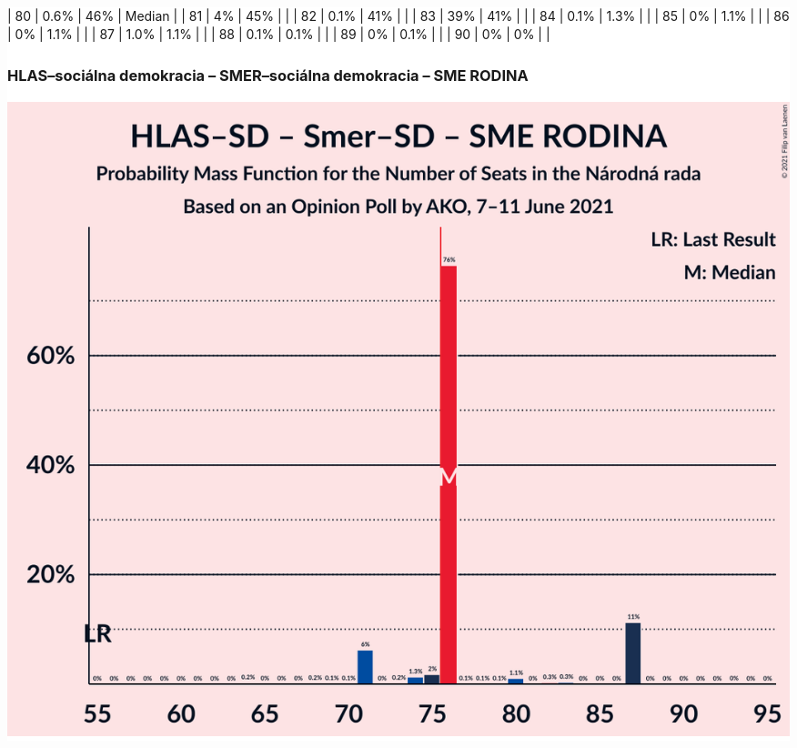 | 80 | 0.6% | 46% | Median |
| 81 | 4% | 45% |  |
| 82 | 0.1% | 41% |  |
| 83 | 39% | 41% |  |
| 84 | 0.1% | 1.3% |  |
| 85 | 0% | 1.1% |  |
| 86 | 0% | 1.1% |  |
| 87 | 1.0% | 1.1% |  |
| 88 | 0.1% | 0.1% |  |
| 89 | 0% | 0.1% |  |
| 90 | 0% | 0% |  |

### HLAS–sociálna demokracia – SMER–sociálna demokracia – SME RODINA

![Graph with seats probability mass function not yet produced](2021-06-11-AKO-coalitions-seats-pmf-hlas–sd–smer–sd–smerodina.png "Seats Probability Mass Function")
